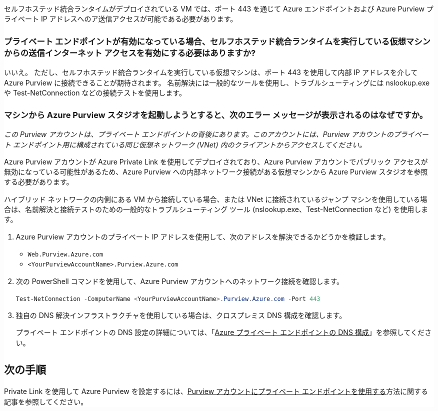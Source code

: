 セルフホステッド統合ランタイムがデプロイされている VM では、ポート 443 を通じて Azure エンドポイントおよび Azure Purview プライベート IP アドレスへのア送信アクセスが可能である必要があります。 
    
### <a name="do-i-need-to-enable-outbound-internet-access-from-the-virtual-machine-running-self-hosted-integration-runtime-if-private-endpoint-is-enabled"></a>プライベート エンドポイントが有効になっている場合、セルフホステッド統合ランタイムを実行している仮想マシンからの送信インターネット アクセスを有効にする必要はありますか?

いいえ。 ただし、セルフホステッド統合ランタイムを実行している仮想マシンは、ポート 443 を使用して内部 IP アドレスを介して Azure Purview に接続できることが期待されます。 名前解決には一般的なツールを使用し、トラブルシューティングには nslookup.exe や Test-NetConnection などの接続テストを使用します。
    
### <a name="why-do-i-receive-the-following-error-message-when-i-try-to-launch-azure-purview-studio-from-my-machine"></a>マシンから Azure Purview スタジオを起動しようとすると、次のエラー メッセージが表示されるのはなぜですか。

_この Purview アカウントは、プライベート エンドポイントの背後にあります。このアカウントには、Purview アカウントのプライベート エンドポイント用に構成されている同じ仮想ネットワーク (VNet) 内のクライアントからアクセスしてください。_

Azure Purview アカウントが Azure Private Link を使用してデプロイされており、Azure Purview アカウントでパブリック アクセスが無効になっている可能性があるため、Azure Purview への内部ネットワーク接続がある仮想マシンから Azure Purview スタジオを参照する必要があります。

ハイブリッド ネットワークの内側にある VM から接続している場合、または VNet に接続されているジャンプ マシンを使用している場合は、名前解決と接続テストのための一般的なトラブルシューティング ツール (nslookup.exe、Test-NetConnection など) を使用します。

1. Azure Purview アカウントのプライベート IP アドレスを使用して、次のアドレスを解決できるかどうかを検証します。

   - `Web.Purview.Azure.com`
   - `<YourPurviewAccountName>.Purview.Azure.com`

2. 次の PowerShell コマンドを使用して、Azure Purview アカウントへのネットワーク接続を確認します。

   ```powershell
   Test-NetConnection -ComputerName <YourPurviewAccountName>.Purview.Azure.com -Port 443
   ```

3. 独自の DNS 解決インフラストラクチャを使用している場合は、クロスプレミス DNS 構成を確認します。 

   プライベート エンドポイントの DNS 設定の詳細については、「[Azure プライベート エンドポイントの DNS 構成](../private-link/private-endpoint-dns.md)」を参照してください。

## <a name="next-steps"></a>次の手順

Private Link を使用して Azure Purview を設定するには、[Purview アカウントにプライベート エンドポイントを使用する](./catalog-private-link.md)方法に関する記事を参照してください。
